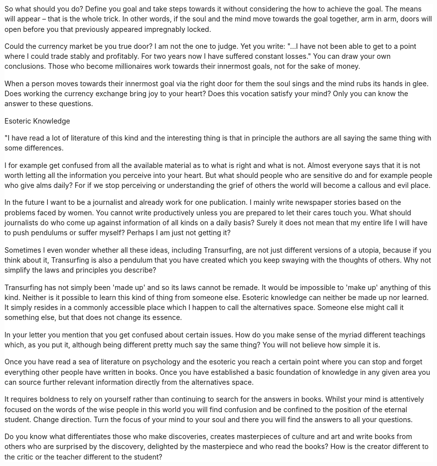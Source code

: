 So what should you do? Define you goal and take steps towards it without considering the how to achieve the goal. The means will appear – that is the whole trick. In other words, if the soul and the mind move towards the goal together, arm in arm, doors will open before you that previously appeared impregnably locked.

Could the currency market be you true door? I am not the one to judge. Yet you write: "…I have not been able to get to a point where I could trade stably and profitably. For two years now I have suffered constant losses." You can draw your own conclusions. Those who become millionaires work towards their innermost goals, not for the sake of money.

When a person moves towards their innermost goal via the right door for them the soul sings and the mind rubs its hands in glee. Does working the currency exchange bring joy to your heart? Does this vocation satisfy your mind? Only you can know the answer to these questions.

Esoteric Knowledge

"I have read a lot of literature of this kind and the interesting thing is that in principle the authors are all saying the same thing with some differences.

I for example get confused from all the available material as to what is right and what is not. Almost everyone says that it is not worth letting all the information you perceive into your heart. But what should people who are sensitive do and for example people who give alms daily? For if we stop perceiving or understanding the grief of others the world will become a callous and evil place.

In the future I want to be a journalist and already work for one publication. I mainly write newspaper stories based on the problems faced by women. You cannot write productively unless you are prepared to let their cares touch you. What should journalists do who come up against information of all kinds on a daily basis? Surely it does not mean that my entire life I will have to push pendulums or suffer myself? Perhaps I am just not getting it?

Sometimes I even wonder whether all these ideas, including Transurfing, are not just different versions of a utopia, because if you think about it, Transurfing is also a pendulum that you have created which you keep swaying with the thoughts of others. Why not simplify the laws and principles you describe?

Transurfing has not simply been 'made up' and so its laws cannot be remade. It would be impossible to 'make up' anything of this kind. Neither is it possible to learn this kind of thing from someone else. Esoteric knowledge can neither be made up nor learned. It simply resides in a commonly accessible place which I happen to call the alternatives space. Someone else might call it something else, but that does not change its essence.

In your letter you mention that you get confused about certain issues. How do you make sense of the myriad different teachings which, as you put it, although being different pretty much say the same thing? You will not believe how simple it is.

Once you have read a sea of literature on psychology and the esoteric you reach a certain point where you can stop and forget everything other people have written in books. Once you have established a basic foundation of knowledge in any given area you can source further relevant information directly from the alternatives space.

It requires boldness to rely on yourself rather than continuing to search for the answers in books. Whilst your mind is attentively focused on the words of the wise people in this world you will find confusion and be confined to the position of the eternal student. Change direction. Turn the focus of your mind to your soul and there you will find the answers to all your questions.

Do you know what differentiates those who make discoveries, creates masterpieces of culture and art and write books from others who are surprised by the discovery, delighted by the masterpiece and who read the books? How is the creator different to the critic or the teacher different to the student?
